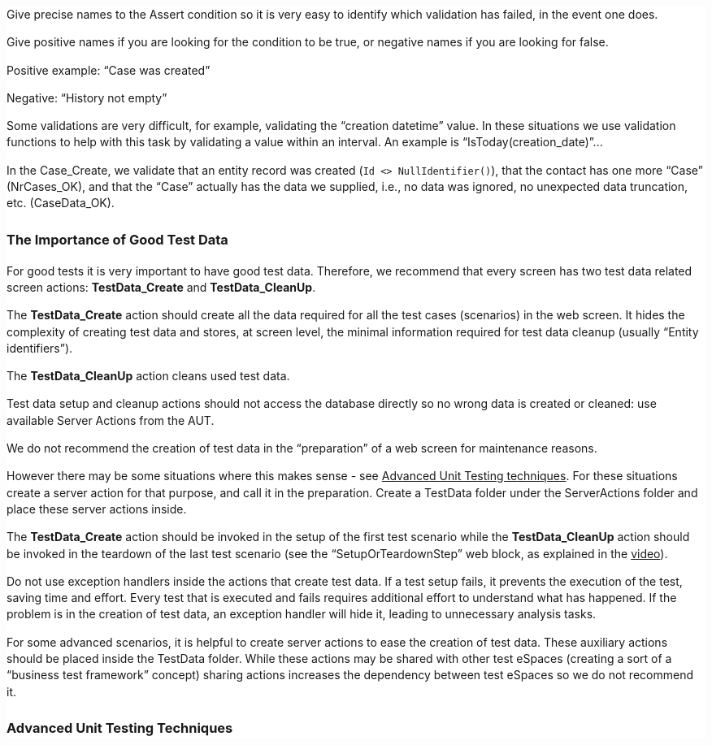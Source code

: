 Give precise names to the Assert condition so it is very easy to identify which validation has failed, in the event one does.

Give positive names if you are looking for the condition to be true, or negative names if you are looking for false.

Positive example: “Case was created”

Negative: “History not empty”

Some validations are very difficult, for example, validating the “creation datetime” value. In these situations we use validation functions to help with this task by validating a value within an interval. An example is “IsToday(creation_date)”...

In the Case_Create, we validate that an entity record was created (`Id <> NullIdentifier()`), that the contact has one more “Case” (NrCases\_OK), and that the “Case” actually has the data we supplied, i.e., no data was ignored, no unexpected data truncation, etc. (CaseData\_OK).

### The Importance of Good Test Data

For good tests it is very important to have good test data. Therefore, we recommend that every screen has two test data related screen actions: **TestData\_Create** and **TestData\_CleanUp**.

The **TestData\_Create** action should create all the data required for all the test cases (scenarios) in the web screen. It hides the complexity of creating test data and stores, at screen level, the minimal information required for test data cleanup (usually “Entity identifiers”).

The **TestData\_CleanUp** action cleans used test data.

Test data setup and cleanup actions should not access the database directly so no wrong data is created or cleaned: use available Server Actions from the AUT.

We do not recommend the creation of test data in the “preparation” of a web screen for maintenance reasons.

However there may be some situations where this makes sense - see [Advanced Unit Testing techniques](#advanced-unit-testing-techniques). For these situations create a server action for that purpose, and call it in the preparation. Create a TestData folder under the ServerActions folder and place these server actions inside.

The **TestData_Create** action should be invoked in the setup of the first test scenario while the **TestData\_CleanUp** action should be invoked in the teardown of the last test scenario (see the “SetupOrTeardownStep” web block, as explained in the [video](https://www.youtube.com/watch?v=df6j7J33JT8)).

Do not use exception handlers inside the actions that create test data. If a test setup fails, it prevents the execution of the test, saving time and effort. Every test that is executed and fails requires additional effort to understand what has happened. If the problem is in the creation of test data, an exception handler will hide it, leading to unnecessary analysis tasks.

For some advanced scenarios, it is helpful to create server actions to ease the creation of test data. These auxiliary actions should be placed inside the TestData folder. While these actions may be shared with other test eSpaces (creating a sort of a “business test framework” concept) sharing actions increases the dependency between test eSpaces so we do not recommend it.

### Advanced Unit Testing Techniques

